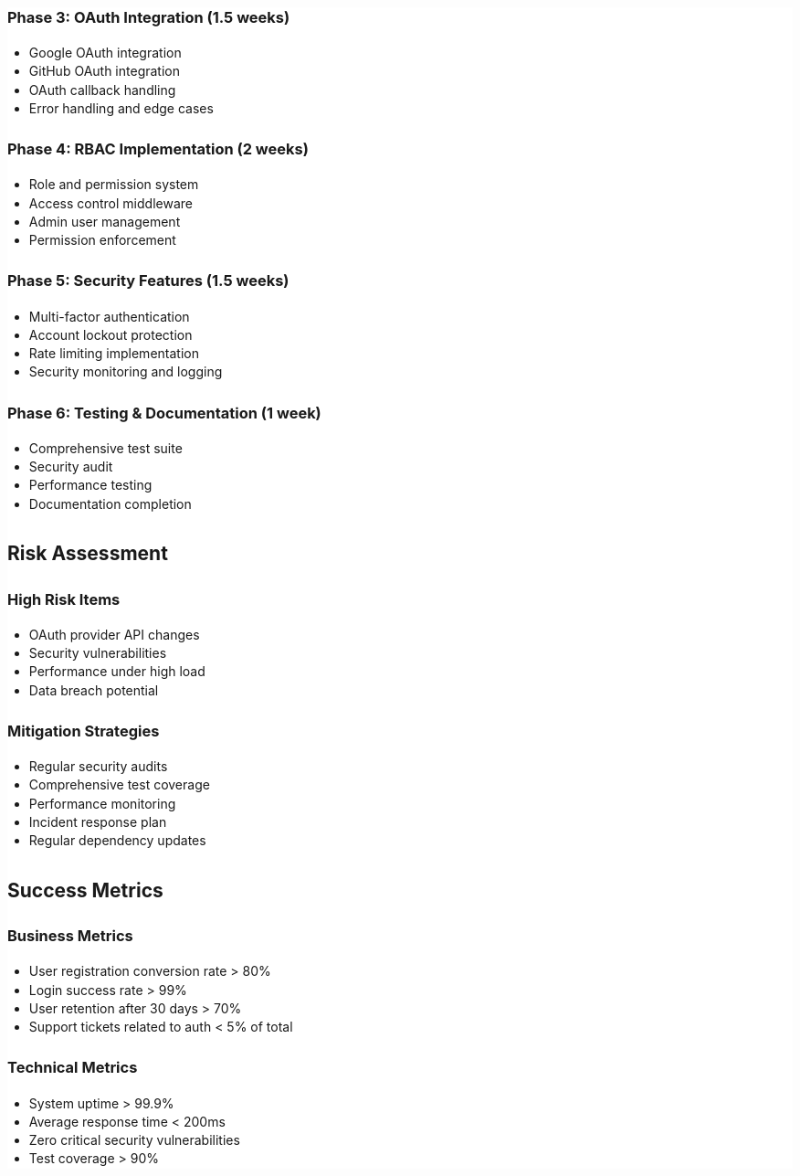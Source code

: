 ### Phase 3: OAuth Integration (1.5 weeks)
- Google OAuth integration
- GitHub OAuth integration
- OAuth callback handling
- Error handling and edge cases

### Phase 4: RBAC Implementation (2 weeks)
- Role and permission system
- Access control middleware
- Admin user management
- Permission enforcement

### Phase 5: Security Features (1.5 weeks)
- Multi-factor authentication
- Account lockout protection
- Rate limiting implementation
- Security monitoring and logging

### Phase 6: Testing & Documentation (1 week)
- Comprehensive test suite
- Security audit
- Performance testing
- Documentation completion

## Risk Assessment

### High Risk Items
- OAuth provider API changes
- Security vulnerabilities
- Performance under high load
- Data breach potential

### Mitigation Strategies
- Regular security audits
- Comprehensive test coverage
- Performance monitoring
- Incident response plan
- Regular dependency updates

## Success Metrics

### Business Metrics
- User registration conversion rate > 80%
- Login success rate > 99%
- User retention after 30 days > 70%
- Support tickets related to auth < 5% of total

### Technical Metrics
- System uptime > 99.9%
- Average response time < 200ms
- Zero critical security vulnerabilities
- Test coverage > 90%
